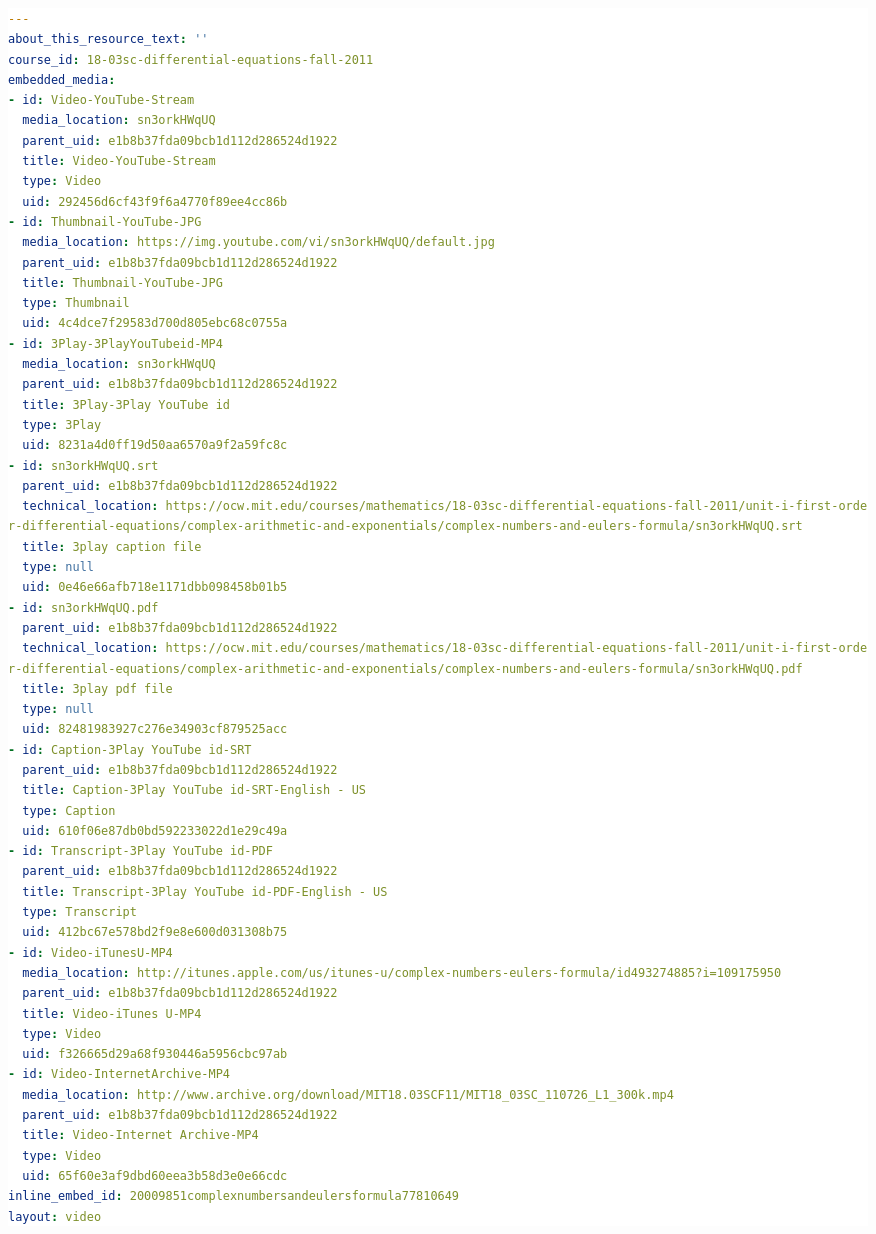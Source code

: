 ```yaml
---
about_this_resource_text: ''
course_id: 18-03sc-differential-equations-fall-2011
embedded_media:
- id: Video-YouTube-Stream
  media_location: sn3orkHWqUQ
  parent_uid: e1b8b37fda09bcb1d112d286524d1922
  title: Video-YouTube-Stream
  type: Video
  uid: 292456d6cf43f9f6a4770f89ee4cc86b
- id: Thumbnail-YouTube-JPG
  media_location: https://img.youtube.com/vi/sn3orkHWqUQ/default.jpg
  parent_uid: e1b8b37fda09bcb1d112d286524d1922
  title: Thumbnail-YouTube-JPG
  type: Thumbnail
  uid: 4c4dce7f29583d700d805ebc68c0755a
- id: 3Play-3PlayYouTubeid-MP4
  media_location: sn3orkHWqUQ
  parent_uid: e1b8b37fda09bcb1d112d286524d1922
  title: 3Play-3Play YouTube id
  type: 3Play
  uid: 8231a4d0ff19d50aa6570a9f2a59fc8c
- id: sn3orkHWqUQ.srt
  parent_uid: e1b8b37fda09bcb1d112d286524d1922
  technical_location: https://ocw.mit.edu/courses/mathematics/18-03sc-differential-equations-fall-2011/unit-i-first-order-differential-equations/complex-arithmetic-and-exponentials/complex-numbers-and-eulers-formula/sn3orkHWqUQ.srt
  title: 3play caption file
  type: null
  uid: 0e46e66afb718e1171dbb098458b01b5
- id: sn3orkHWqUQ.pdf
  parent_uid: e1b8b37fda09bcb1d112d286524d1922
  technical_location: https://ocw.mit.edu/courses/mathematics/18-03sc-differential-equations-fall-2011/unit-i-first-order-differential-equations/complex-arithmetic-and-exponentials/complex-numbers-and-eulers-formula/sn3orkHWqUQ.pdf
  title: 3play pdf file
  type: null
  uid: 82481983927c276e34903cf879525acc
- id: Caption-3Play YouTube id-SRT
  parent_uid: e1b8b37fda09bcb1d112d286524d1922
  title: Caption-3Play YouTube id-SRT-English - US
  type: Caption
  uid: 610f06e87db0bd592233022d1e29c49a
- id: Transcript-3Play YouTube id-PDF
  parent_uid: e1b8b37fda09bcb1d112d286524d1922
  title: Transcript-3Play YouTube id-PDF-English - US
  type: Transcript
  uid: 412bc67e578bd2f9e8e600d031308b75
- id: Video-iTunesU-MP4
  media_location: http://itunes.apple.com/us/itunes-u/complex-numbers-eulers-formula/id493274885?i=109175950
  parent_uid: e1b8b37fda09bcb1d112d286524d1922
  title: Video-iTunes U-MP4
  type: Video
  uid: f326665d29a68f930446a5956cbc97ab
- id: Video-InternetArchive-MP4
  media_location: http://www.archive.org/download/MIT18.03SCF11/MIT18_03SC_110726_L1_300k.mp4
  parent_uid: e1b8b37fda09bcb1d112d286524d1922
  title: Video-Internet Archive-MP4
  type: Video
  uid: 65f60e3af9dbd60eea3b58d3e0e66cdc
inline_embed_id: 20009851complexnumbersandeulersformula77810649
layout: video
```